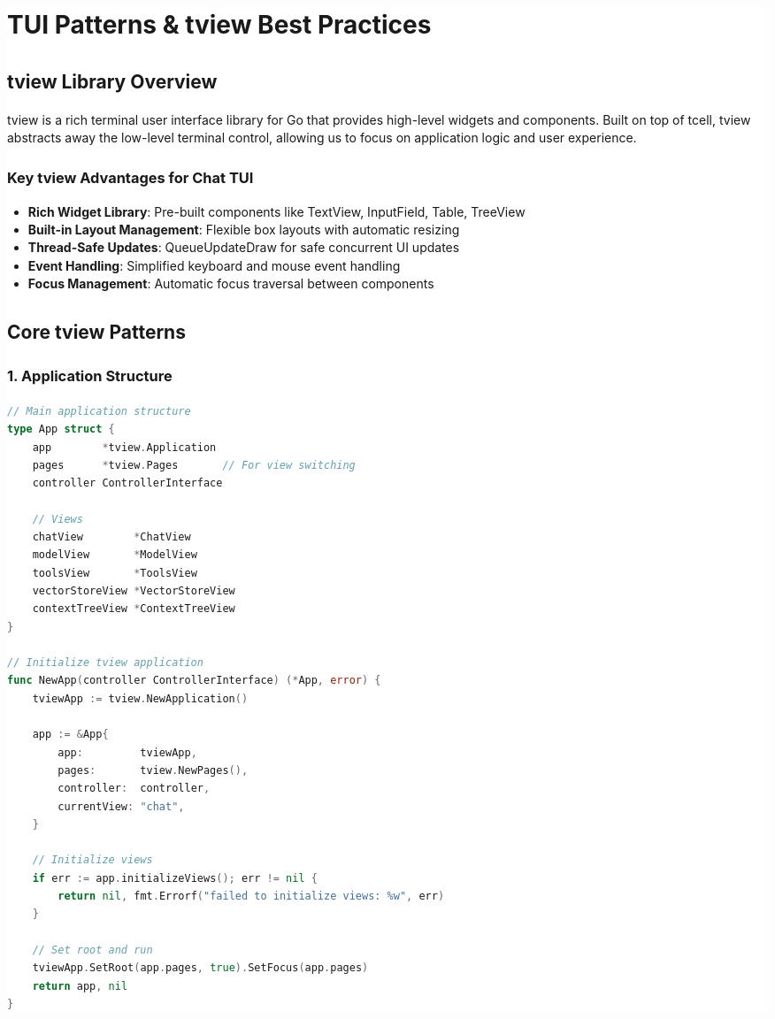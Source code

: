 # TUI Patterns & tview Best Practices

## tview Library Overview

tview is a rich terminal user interface library for Go that provides high-level widgets and components. Built on top of tcell, tview abstracts away the low-level terminal control, allowing us to focus on application logic and user experience.

### Key tview Advantages for Chat TUI
- **Rich Widget Library**: Pre-built components like TextView, InputField, Table, TreeView
- **Built-in Layout Management**: Flexible box layouts with automatic resizing
- **Thread-Safe Updates**: QueueUpdateDraw for safe concurrent UI updates
- **Event Handling**: Simplified keyboard and mouse event handling
- **Focus Management**: Automatic focus traversal between components

## Core tview Patterns

### 1. Application Structure
```go
// Main application structure
type App struct {
    app        *tview.Application
    pages      *tview.Pages       // For view switching
    controller ControllerInterface
    
    // Views
    chatView        *ChatView
    modelView       *ModelView
    toolsView       *ToolsView
    vectorStoreView *VectorStoreView
    contextTreeView *ContextTreeView
}

// Initialize tview application
func NewApp(controller ControllerInterface) (*App, error) {
    tviewApp := tview.NewApplication()
    
    app := &App{
        app:         tviewApp,
        pages:       tview.NewPages(),
        controller:  controller,
        currentView: "chat",
    }
    
    // Initialize views
    if err := app.initializeViews(); err != nil {
        return nil, fmt.Errorf("failed to initialize views: %w", err)
    }
    
    // Set root and run
    tviewApp.SetRoot(app.pages, true).SetFocus(app.pages)
    return app, nil
}
```
